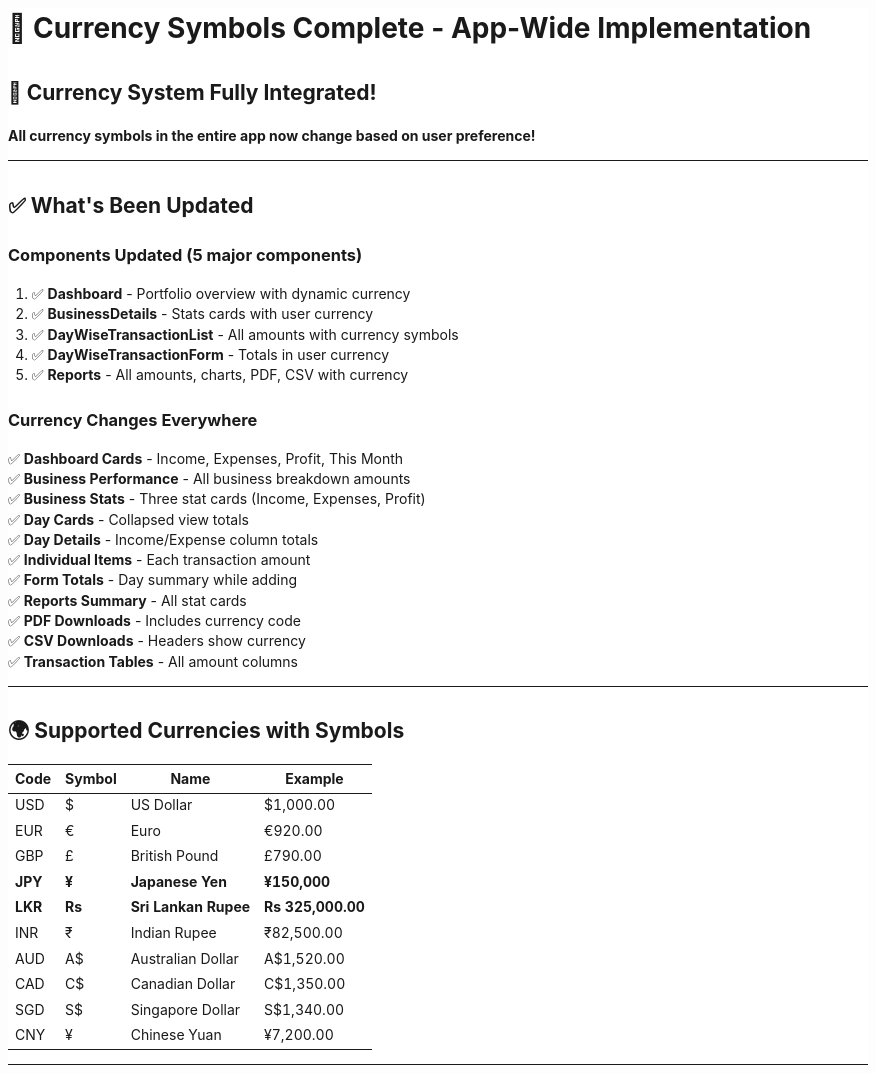 # 💱 Currency Symbols Complete - App-Wide Implementation

## 🎉 Currency System Fully Integrated!

**All currency symbols in the entire app now change based on user preference!**

---

## ✅ What's Been Updated

### Components Updated (5 major components)

1. ✅ **Dashboard** - Portfolio overview with dynamic currency
2. ✅ **BusinessDetails** - Stats cards with user currency
3. ✅ **DayWiseTransactionList** - All amounts with currency symbols
4. ✅ **DayWiseTransactionForm** - Totals in user currency
5. ✅ **Reports** - All amounts, charts, PDF, CSV with currency

### Currency Changes Everywhere

✅ **Dashboard Cards** - Income, Expenses, Profit, This Month  
✅ **Business Performance** - All business breakdown amounts  
✅ **Business Stats** - Three stat cards (Income, Expenses, Profit)  
✅ **Day Cards** - Collapsed view totals  
✅ **Day Details** - Income/Expense column totals  
✅ **Individual Items** - Each transaction amount  
✅ **Form Totals** - Day summary while adding  
✅ **Reports Summary** - All stat cards  
✅ **PDF Downloads** - Includes currency code  
✅ **CSV Downloads** - Headers show currency  
✅ **Transaction Tables** - All amount columns  

---

## 🌍 Supported Currencies with Symbols

| Code | Symbol | Name | Example |
|------|--------|------|---------|
| USD | $ | US Dollar | $1,000.00 |
| EUR | € | Euro | €920.00 |
| GBP | £ | British Pound | £790.00 |
| **JPY** | **¥** | **Japanese Yen** | **¥150,000** |
| **LKR** | **Rs** | **Sri Lankan Rupee** | **Rs 325,000.00** |
| INR | ₹ | Indian Rupee | ₹82,500.00 |
| AUD | A$ | Australian Dollar | A$1,520.00 |
| CAD | C$ | Canadian Dollar | C$1,350.00 |
| SGD | S$ | Singapore Dollar | S$1,340.00 |
| CNY | ¥ | Chinese Yuan | ¥7,200.00 |

---